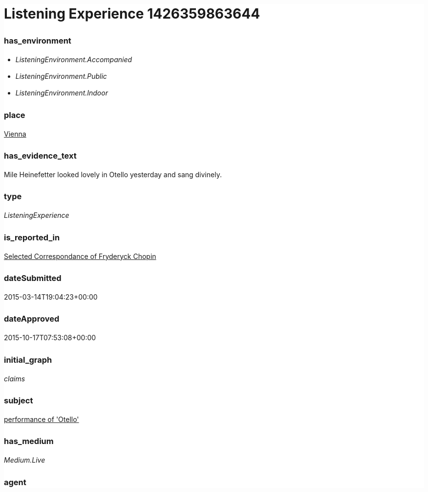 # Listening Experience 1426359863644

### has_environment

 - *ListeningEnvironment.Accompanied*

 - *ListeningEnvironment.Public*

 - *ListeningEnvironment.Indoor*

### place


[Vienna](#Vienna)

### has_evidence_text


Mile Heinefetter looked lovely in Otello yesterday and sang divinely.

### type


*ListeningExperience*

### is_reported_in


[Selected Correspondance of Fryderyck Chopin](#Selected-Correspondance-of-Fryderyck-Chopin)

### dateSubmitted


2015-03-14T19:04:23+00:00

### dateApproved


2015-10-17T07:53:08+00:00

### initial_graph


*claims*

### subject


[performance of 'Otello'](#performance-of-'Otello')

### has_medium


*Medium.Live*

### agent
